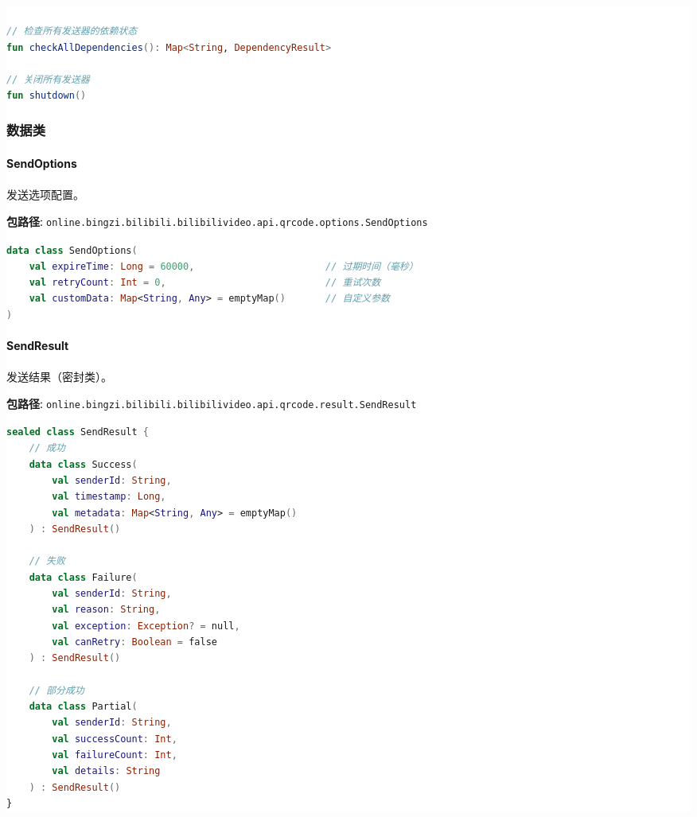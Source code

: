 ```kotlin

// 检查所有发送器的依赖状态
fun checkAllDependencies(): Map<String, DependencyResult>

// 关闭所有发送器
fun shutdown()
```

### 数据类

#### SendOptions

发送选项配置。

**包路径**: `online.bingzi.bilibili.bilibilivideo.api.qrcode.options.SendOptions`

```kotlin
data class SendOptions(
    val expireTime: Long = 60000,                       // 过期时间（毫秒）
    val retryCount: Int = 0,                            // 重试次数
    val customData: Map<String, Any> = emptyMap()       // 自定义参数
)
```

#### SendResult

发送结果（密封类）。

**包路径**: `online.bingzi.bilibili.bilibilivideo.api.qrcode.result.SendResult`

```kotlin
sealed class SendResult {
    // 成功
    data class Success(
        val senderId: String,
        val timestamp: Long,
        val metadata: Map<String, Any> = emptyMap()
    ) : SendResult()
    
    // 失败  
    data class Failure(
        val senderId: String,
        val reason: String,
        val exception: Exception? = null,
        val canRetry: Boolean = false
    ) : SendResult()
    
    // 部分成功
    data class Partial(
        val senderId: String,
        val successCount: Int,
        val failureCount: Int,
        val details: String
    ) : SendResult()
}
```
